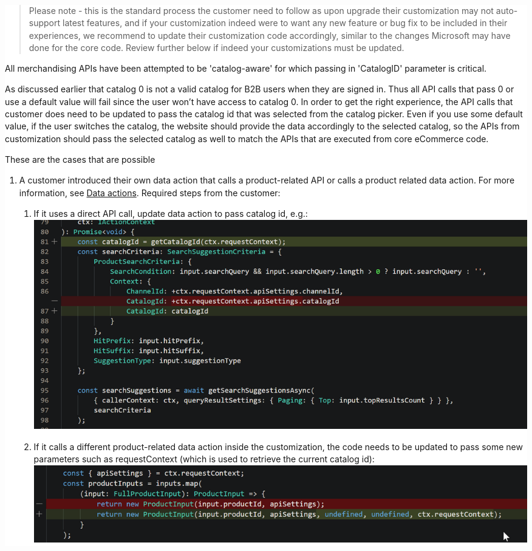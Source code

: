 > <p> Please note - this is the standard process the customer need to follow as upon upgrade their customization may not auto-support latest features, and if your customization indeed were to want any new feature or bug fix to be included in their experiences, we recommend to update their customization code accordingly, similar to the changes Microsoft may have done for the core code. Review further below if indeed your customizations must be updated. 

All merchandising APIs have been attempted to be 'catalog-aware' for which passing in 'CatalogID' parameter is critical. 

As discussed earlier that catalog 0 is not a valid catalog for B2B users when they are signed in. Thus all API calls that pass 0 or use a default value will fail since the user won’t have access to catalog 0. In order to get the right experience, the API calls that customer does need to be updated to pass the catalog id that was selected from the catalog picker. Even if you use some default value, if the user switches the catalog, the website should provide the data accordingly to the selected catalog, so the APIs from customization should pass the selected catalog as well to match the APIs that are executed from core eCommerce code.



These are the cases that are possible 
1.	A customer introduced their own data action that calls a product-related API or calls a product related data action. For more information, see [Data actions](e-commerce-extensibility/data-actions.md). Required steps from the customer:
    1. If it uses a direct API call, update data action to pass catalog id, e.g.: 
![Customization1_a](./media/customization1_a.png)

    1. If it calls a different product-related data action inside the customization, the code needs to be updated to pass some new parameters such as requestContext (which is used to retrieve the current catalog id):
![Customization1_b](./media/customization1_b.png)
